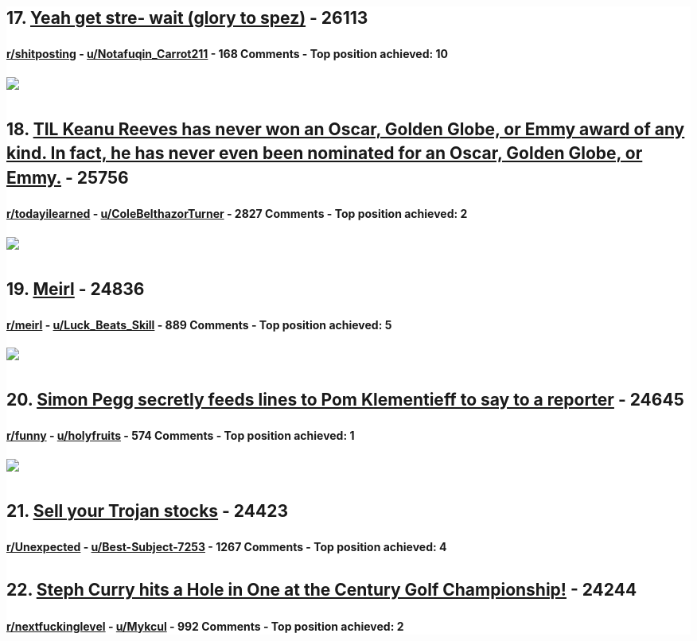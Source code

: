 ## 17. [Yeah get stre- wait (glory to spez)](http://reddit.com/r/shitposting/comments/150d6z2/yeah_get_stre_wait_glory_to_spez/) - 26113
#### [r/shitposting](http://reddit.com/r/shitposting) - [u/Notafuqin_Carrot211](http://reddit.com/u/Notafuqin_Carrot211) - 168 Comments - Top position achieved: 10

<a href="https://i.redd.it/3duoac4l05cb1.jpg"><img src="https://b.thumbs.redditmedia.com/l32hP4DtqJbRUe1yUCyyNj_atqkyfEID_D6ErbphLeA.jpg"></img></a>

## 18. [TIL Keanu Reeves has never won an Oscar, Golden Globe, or Emmy award of any kind. In fact, he has never even been nominated for an Oscar, Golden Globe, or Emmy.](http://reddit.com/r/todayilearned/comments/1505frs/til_keanu_reeves_has_never_won_an_oscar_golden/) - 25756
#### [r/todayilearned](http://reddit.com/r/todayilearned) - [u/ColeBelthazorTurner](http://reddit.com/u/ColeBelthazorTurner) - 2827 Comments - Top position achieved: 2

<a href="https://en.wikipedia.org/wiki/List_of_awards_and_nominations_received_by_Keanu_Reeves"><img src="https://b.thumbs.redditmedia.com/TO510Bpod-UeMX58dz0EeAPxs7vHEsUX0VjhCpabAPE.jpg"></img></a>

## 19. [Meirl](http://reddit.com/r/meirl/comments/14zxv27/meirl/) - 24836
#### [r/meirl](http://reddit.com/r/meirl) - [u/Luck_Beats_Skill](http://reddit.com/u/Luck_Beats_Skill) - 889 Comments - Top position achieved: 5

<a href="https://i.redd.it/8ka2uo3y31cb1.jpg"><img src="https://b.thumbs.redditmedia.com/H6rDZews_JTSwpjDkCOaqeY9EX8oYuaEmeJDAzkax1E.jpg"></img></a>

## 20. [Simon Pegg secretly feeds lines to Pom Klementieff to say to a reporter](http://reddit.com/r/funny/comments/150b8jv/simon_pegg_secretly_feeds_lines_to_pom/) - 24645
#### [r/funny](http://reddit.com/r/funny) - [u/holyfruits](http://reddit.com/u/holyfruits) - 574 Comments - Top position achieved: 1

<a href="https://v.redd.it/izwo0y7sk4cb1"><img src="https://b.thumbs.redditmedia.com/tMHVtnueEivGfrHaF5A50HHhVu1kKvsSujeSGzg0bmY.jpg"></img></a>

## 21. [Sell your Trojan stocks](http://reddit.com/r/Unexpected/comments/150gggv/sell_your_trojan_stocks/) - 24423
#### [r/Unexpected](http://reddit.com/r/Unexpected) - [u/Best-Subject-7253](http://reddit.com/u/Best-Subject-7253) - 1267 Comments - Top position achieved: 4

## 22. [Steph Curry hits a Hole in One at the Century Golf Championship!](http://reddit.com/r/nextfuckinglevel/comments/150mu36/steph_curry_hits_a_hole_in_one_at_the_century/) - 24244
#### [r/nextfuckinglevel](http://reddit.com/r/nextfuckinglevel) - [u/Mykcul](http://reddit.com/u/Mykcul) - 992 Comments - Top position achieved: 2
